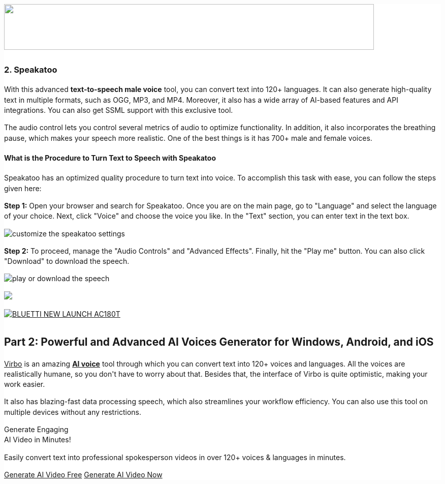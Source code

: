 <a href="https://newchic.sjv.io/c/5597632/1659704/14420" target="_top" id="1659704"><img src="//a.impactradius-go.com/display-ad/14420-1659704" border="0" alt="" width="728" height="90"/></a><img height="0" width="0" src="https://imp.pxf.io/i/5597632/1659704/14420" style="position:absolute;visibility:hidden;" border="0" />


### 2\. Speakatoo

With this advanced **text-to-speech male voice** tool, you can convert text into 120+ languages. It can also generate high-quality text in multiple formats, such as OGG, MP3, and MP4\. Moreover, it also has a wide array of AI-based features and API integrations. You can also get SSML support with this exclusive tool.

The audio control lets you control several metrics of audio to optimize functionality. In addition, it also incorporates the breathing pause, which makes your speech more realistic. One of the best things is it has 700+ male and female voices.

#### What is the Procedure to Turn Text to Speech with Speakatoo

Speakatoo has an optimized quality procedure to turn text into voice. To accomplish this task with ease, you can follow the steps given here:

**Step 1:** Open your browser and search for Speakatoo. Once you are on the main page, go to "Language" and select the language of your choice. Next, click "Voice" and choose the voice you like. In the "Text" section, you can enter text in the text box.

![customize the speakatoo settings](https://images.wondershare.com/virbo/features/text-to-speech/text-to-speech-male-voice-3.jpg)

**Step 2:** To proceed, manage the "Audio Controls" and "Advanced Effects". Finally, hit the "Play me" button. You can also click "Download" to download the speech.

![play or download the speech](https://images.wondershare.com/virbo/features/text-to-speech/text-to-speech-male-voice-4.jpg)

<a href="https://store.movavi.com/affiliate.php?ACCOUNT=MOVAVI&AFFILIATE=108875&PATH=https%3A%2F%2Fwww.movavi.com%3FAFFILIATE%3D108875%26RESOURCE%3DMovavi%2BScreen%2BRecorder%2Bbox"><img src="https://mcusercontent.com/0885a03ded3d480dca9287f12/images/f026b149-fc7c-fd54-5f3e-1460bbb19b6b.jpg" border="0"></a>



<a href="https://bluettide.pxf.io/c/5597632/2042332/17092" target="_top" id="2042332"><img src="//a.impactradius-go.com/display-ad/17092-2042332" border="0" alt="BLUETTI NEW LAUNCH AC180T" width="960" height="900"/></a><img height="0" width="0" src="https://imp.pxf.io/i/5597632/2042332/17092" style="position:absolute;visibility:hidden;" border="0" />

## Part 2: Powerful and Advanced AI Voices Generator for Windows, Android, and iOS

[Virbo](https://virbo.wondershare.com/) is an amazing **[AI voice](https://virbo.wondershare.com/ai-voice.html)** tool through which you can convert text into 120+ voices and languages. All the voices are realistically humane, so you don't have to worry about that. Besides that, the interface of Virbo is quite optimistic, making your work easier.

It also has blazing-fast data processing speech, which also streamlines your workflow efficiency. You can also use this tool on multiple devices without any restrictions.

Generate Engaging  
AI Video in Minutes!

Easily convert text into professional spokesperson videos in over 120+ voices & languages in minutes.

[Generate AI Video Free](https://tools.techidaily.com/wondershare/virbo/download/) [Generate AI Video Now](https://tools.techidaily.com/wondershare/virbo/download/)
